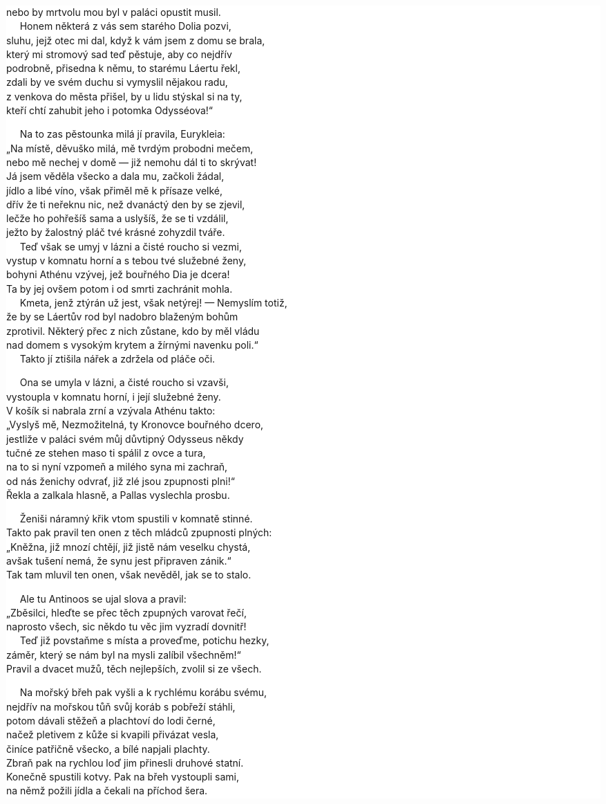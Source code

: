 nebo by mrtvolu mou byl v paláci opustit musil.  
     Honem některá z vás sem starého Dolia pozvi,  
sluhu, jejž otec mi dal, když k vám jsem z domu se brala,  
který mi stromový sad teď pěstuje, aby co nejdřív  
podrobně, přisedna k němu, to starému Láertu řekl,  
zdali by ve svém duchu si vymyslil nějakou radu,  
z venkova do města přišel, by u lidu stýskal si na ty,  
kteří chtí zahubit jeho i potomka Odysséova!“

     Na to zas pěstounka milá jí pravila, Eurykleia:  
„Na místě, děvuško milá, mě tvrdým probodni mečem,  
nebo mě nechej v domě — již nemohu dál ti to skrývat!  
Já jsem věděla všecko a dala mu, začkoli žádal,  
jídlo a libé víno, však přiměl mě k přísaze velké,  
dřív že ti neřeknu nic, než dvanáctý den by se zjevil,  
lečže ho pohřešíš sama a uslyšíš, že se ti vzdálil,  
ježto by žalostný pláč tvé krásné zohyzdil tváře.  
     Teď však se umyj v lázni a čisté roucho si vezmi,  
vystup v komnatu horní a s tebou tvé služebné ženy,  
bohyni Athénu vzývej, jež bouřného Dia je dcera!  
Ta by jej ovšem potom i od smrti zachránit mohla.  
     Kmeta, jenž ztýrán už jest, však netýrej! — Nemyslím totiž,  
že by se Láertův rod byl nadobro blaženým bohům  
zprotivil. Některý přec z nich zůstane, kdo by měl vládu  
nad domem s vysokým krytem a žírnými navenku poli.“  
     Takto jí ztišila nářek a zdržela od pláče oči.

     Ona se umyla v lázni, a čisté roucho si vzavši,  
vystoupla v komnatu horní, i její služebné ženy.  
V košík si nabrala zrní a vzývala Athénu takto:  
„Vyslyš mě, Nezmožitelná, ty Kronovce bouřného dcero,  
jestliže v paláci svém můj důvtipný Odysseus někdy  
tučné ze stehen maso ti spálil z ovce a tura,  
na to si nyní vzpomeň a milého syna mi zachraň,  
od nás ženichy odvrať, již zlé jsou zpupnosti plni!“  
Řekla a zalkala hlasně, a Pallas vyslechla prosbu.

     Ženiši náramný křik vtom spustili v komnatě stinné.  
Takto pak pravil ten onen z těch mládců zpupnosti plných:  
„Kněžna, již mnozí chtějí, již jistě nám veselku chystá,  
avšak tušení nemá, že synu jest připraven zánik.“  
Tak tam mluvil ten onen, však nevěděl, jak se to stalo.

     Ale tu Antinoos se ujal slova a pravil:  
„Zběsilci, hleďte se přec těch zpupných varovat řečí,  
naprosto všech, sic někdo tu věc jim vyzradí dovnitř!  
     Teď již povstaňme s místa a proveďme, potichu hezky,  
záměr, který se nám byl na mysli zalíbil všechněm!“  
Pravil a dvacet mužů, těch nejlepších, zvolil si ze všech.

     Na mořský břeh pak vyšli a k rychlému korábu svému,  
nejdřív na mořskou tůň svůj koráb s pobřeží stáhli,  
potom dávali stěžeň a plachtoví do lodi černé,  
načež pletivem z kůže si kvapili přivázat vesla,  
činíce patřičně všecko, a bílé napjali plachty.  
Zbraň pak na rychlou loď jim přinesli druhové statní.  
Konečně spustili kotvy. Pak na břeh vystoupli sami,  
na němž požili jídla a čekali na příchod šera.
